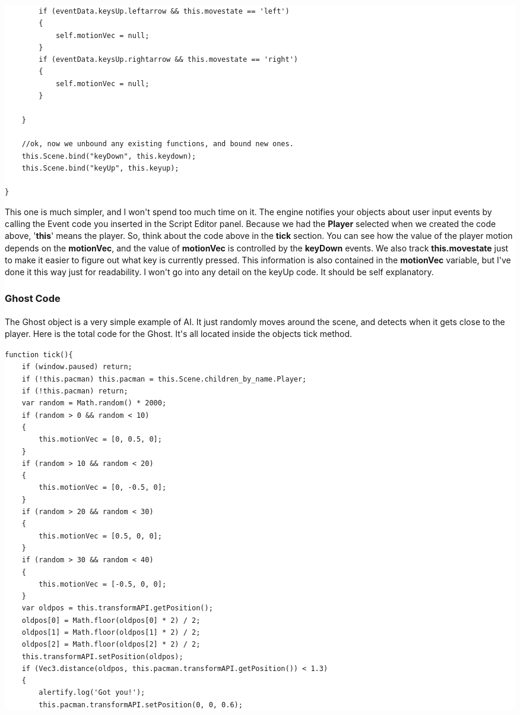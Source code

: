 ```
        if (eventData.keysUp.leftarrow && this.movestate == 'left')
        {
            self.motionVec = null;
        }
        if (eventData.keysUp.rightarrow && this.movestate == 'right')
        {
            self.motionVec = null;
        }

    }

    //ok, now we unbound any existing functions, and bound new ones.
    this.Scene.bind("keyDown", this.keydown);
    this.Scene.bind("keyUp", this.keyup);

}
```

This one is much simpler, and I won't spend too much time on it. The engine notifies your objects about user input events by calling the Event code you inserted in the Script Editor panel. Because we had the **Player** selected when we created the code above, '**this**' means the player. So, think about the code above in the **tick** section. You can see how the value of the player motion depends on the **motionVec**, and the value of **motionVec** is controlled by the **keyDown** events. We also track **this.movestate** just to make it easier to figure out what key is currently pressed. This information is also contained in the **motionVec** variable, but I've done it this way just for readability. I won't go into any detail on the keyUp code. It should be self explanatory.

### Ghost Code

The Ghost object is a very simple example of AI. It just randomly moves around the scene, and detects when it gets close to the player. Here is the total code for the Ghost. It's all located inside the objects tick method.

```
function tick(){
	if (window.paused) return;
	if (!this.pacman) this.pacman = this.Scene.children_by_name.Player;
	if (!this.pacman) return;
	var random = Math.random() * 2000;
	if (random > 0 && random < 10)
	{
		this.motionVec = [0, 0.5, 0];
	}
	if (random > 10 && random < 20)
	{
		this.motionVec = [0, -0.5, 0];
	}
	if (random > 20 && random < 30)
	{
		this.motionVec = [0.5, 0, 0];
	}
	if (random > 30 && random < 40)
	{
		this.motionVec = [-0.5, 0, 0];
	}
	var oldpos = this.transformAPI.getPosition();
	oldpos[0] = Math.floor(oldpos[0] * 2) / 2;
	oldpos[1] = Math.floor(oldpos[1] * 2) / 2;
	oldpos[2] = Math.floor(oldpos[2] * 2) / 2;
	this.transformAPI.setPosition(oldpos);
	if (Vec3.distance(oldpos, this.pacman.transformAPI.getPosition()) < 1.3)
	{
		alertify.log('Got you!');
		this.pacman.transformAPI.setPosition(0, 0, 0.6);
```